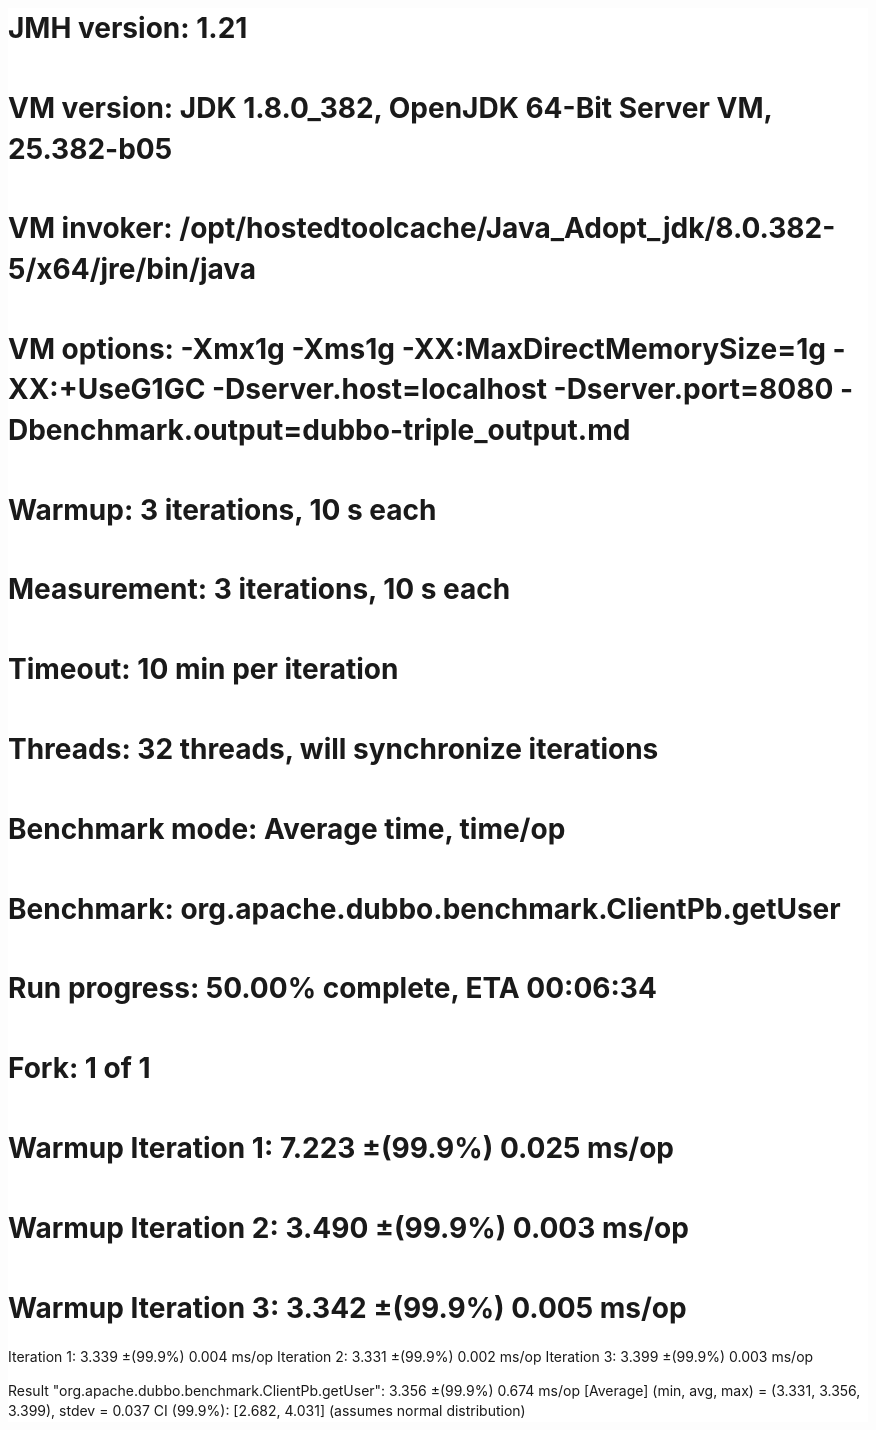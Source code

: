 
# JMH version: 1.21
# VM version: JDK 1.8.0_382, OpenJDK 64-Bit Server VM, 25.382-b05
# VM invoker: /opt/hostedtoolcache/Java_Adopt_jdk/8.0.382-5/x64/jre/bin/java
# VM options: -Xmx1g -Xms1g -XX:MaxDirectMemorySize=1g -XX:+UseG1GC -Dserver.host=localhost -Dserver.port=8080 -Dbenchmark.output=dubbo-triple_output.md
# Warmup: 3 iterations, 10 s each
# Measurement: 3 iterations, 10 s each
# Timeout: 10 min per iteration
# Threads: 32 threads, will synchronize iterations
# Benchmark mode: Average time, time/op
# Benchmark: org.apache.dubbo.benchmark.ClientPb.getUser

# Run progress: 50.00% complete, ETA 00:06:34
# Fork: 1 of 1
# Warmup Iteration   1: 7.223 ±(99.9%) 0.025 ms/op
# Warmup Iteration   2: 3.490 ±(99.9%) 0.003 ms/op
# Warmup Iteration   3: 3.342 ±(99.9%) 0.005 ms/op
Iteration   1: 3.339 ±(99.9%) 0.004 ms/op
Iteration   2: 3.331 ±(99.9%) 0.002 ms/op
Iteration   3: 3.399 ±(99.9%) 0.003 ms/op


Result "org.apache.dubbo.benchmark.ClientPb.getUser":
  3.356 ±(99.9%) 0.674 ms/op [Average]
  (min, avg, max) = (3.331, 3.356, 3.399), stdev = 0.037
  CI (99.9%): [2.682, 4.031] (assumes normal distribution)
